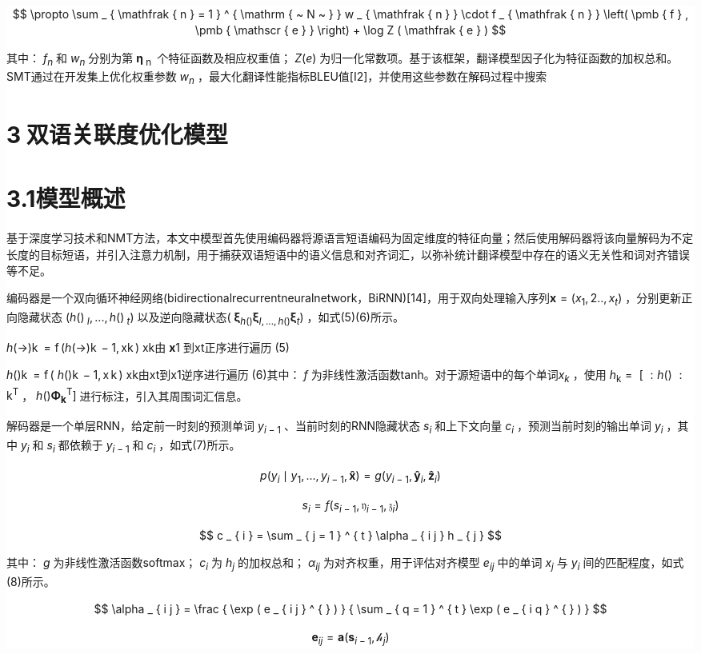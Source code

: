 $$
\propto \sum _ { \mathfrak { n } = 1 } ^ { \mathrm { ~ N ~ } } w _ { \mathfrak { n } } \cdot f _ { \mathfrak { n } } \left( \pmb { f } , \pmb { \mathscr { e } } \right) + \log Z ( \mathfrak { e } )
$$

其中： $f _ { n }$ 和 $w _ { n }$ 分别为第 $\mathbf { \eta } _ { \mathrm { ~ n ~ } }$ 个特征函数及相应权重值； $Z ( e )$ 为归一化常数项。基于该框架，翻译模型因子化为特征函数的加权总和。SMT通过在开发集上优化权重参数 $w _ { n }$ ，最大化翻译性能指标BLEU值[I2]，并使用这些参数在解码过程中搜索

# 3 双语关联度优化模型

# 3.1模型概述

基于深度学习技术和NMT方法，本文中模型首先使用编码器将源语言短语编码为固定维度的特征向量；然后使用解码器将该向量解码为不定长度的目标短语，并引入注意力机制，用于捕获双语短语中的语义信息和对齐词汇，以弥补统计翻译模型中存在的语义无关性和词对齐错误等不足。

编码器是一个双向循环神经网络(bidirectionalrecurrentneuralnetwork，BiRNN)[14]，用于双向处理输入序列$\pmb { x } = \left( x _ { 1 } , 2 . . , x _ { t } \right)$ ，分别更新正向隐藏状态 $( h (  ) _ { \mathrm { ~ } I } , . . . , h (  ) _ { \mathrm { ~ } t } )$ 以及逆向隐藏状态( $\mathbf { \xi } _ { h (  ) } \mathbf { \xi } _ { I , . . . , h (  ) } \mathbf { \xi } _ { t } )$ ，如式(5)(6)所示。

$h ( \to ) \operatorname { k } { = } \operatorname { f } ( h ( \to ) \operatorname { k } { - } 1 , \operatorname { x k } )$ xk由 $\mathbf { x } 1$ 到xt正序进行遍历 (5)

$h (  ) \operatorname { k } { = } \operatorname { f } ( \ h (  ) \operatorname { k } { - } 1 , \operatorname { x } \operatorname { k } )$ xk由xt到x1逆序进行遍历 (6)其中： $f$ 为非线性激活函数tanh。对于源短语中的每个单词$x _ { k }$ ，使用 $h _ { \mathrm { k } } = \mathrm { ~ } [ \ : h (  ) \ : \mathrm { k } ^ { \mathrm { T } }$ ， $h (  ) \mathbf { \Phi _ { k } } ^ { \mathrm { T } } ]$ 进行标注，引入其周围词汇信息。

解码器是一个单层RNN，给定前一时刻的预测单词 $y _ { i - 1 }$ 、当前时刻的RNN隐藏状态 $s _ { i }$ 和上下文向量 $c _ { i }$ ，预测当前时刻的输出单词 $y _ { i }$ ，其中 $y _ { i }$ 和 $s _ { i }$ 都依赖于 $y _ { i - 1 }$ 和 $c _ { i }$ ，如式(7)所示。

$$
p ( y _ { i } \mid y _ { 1 } , . . . , y _ { i - 1 } , \mathbf { \hat { x } } ) = g \left( y _ { i - 1 } , \mathbf { \hat { y } } _ { i } , \mathbf { \hat { z } } _ { i } \right)
$$

$$
s _ { i } = f \bigl ( s _ { i - 1 } , \mathfrak { y } _ { i - 1 } , \mathfrak { z } _ { i } \bigr )
$$

$$
c _ { i } = \sum _ { j = 1 } ^ { t } \alpha _ { i j } h _ { j }
$$

其中： $g$ 为非线性激活函数softmax； $c _ { i }$ 为 $h _ { j }$ 的加权总和； $\alpha _ { i j }$ 为对齐权重，用于评估对齐模型 $e _ { i j }$ 中的单词 $x _ { j }$ 与 $y _ { i }$ 间的匹配程度，如式(8)所示。

$$
\alpha _ { i j } = \frac { \exp ( e _ { i j } ^ { } ) } { \sum _ { q = 1 } ^ { t } \exp ( e _ { i q } ^ { } ) }
$$

$$
\boldsymbol { e } _ { i j } = \mathbf { a } \big ( \boldsymbol { s } _ { i - 1 } , \mathbf { \mathcal { h } } _ { j } \big )
$$
